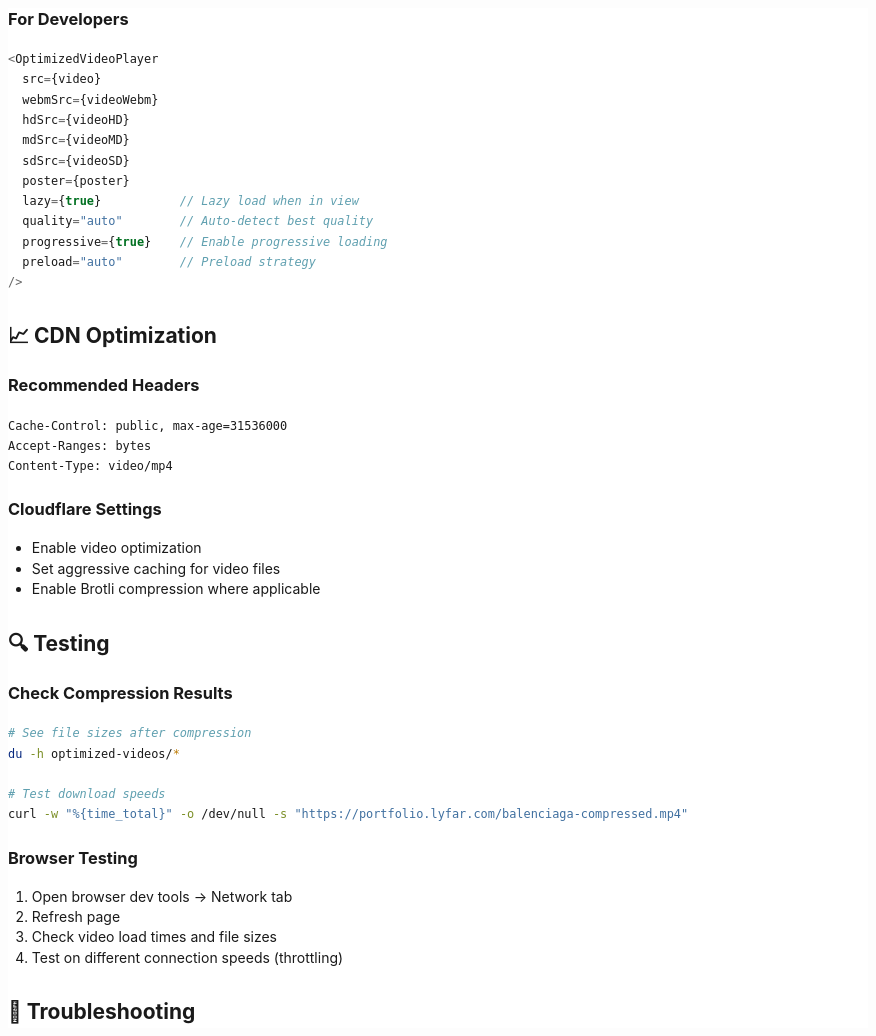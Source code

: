 ### For Developers
```typescript
<OptimizedVideoPlayer 
  src={video}
  webmSrc={videoWebm}
  hdSrc={videoHD}
  mdSrc={videoMD} 
  sdSrc={videoSD}
  poster={poster}
  lazy={true}           // Lazy load when in view
  quality="auto"        // Auto-detect best quality
  progressive={true}    // Enable progressive loading
  preload="auto"        // Preload strategy
/>
```

## 📈 CDN Optimization

### Recommended Headers
```
Cache-Control: public, max-age=31536000
Accept-Ranges: bytes
Content-Type: video/mp4
```

### Cloudflare Settings
- Enable video optimization
- Set aggressive caching for video files
- Enable Brotli compression where applicable

## 🔍 Testing

### Check Compression Results
```bash
# See file sizes after compression
du -h optimized-videos/*

# Test download speeds
curl -w "%{time_total}" -o /dev/null -s "https://portfolio.lyfar.com/balenciaga-compressed.mp4"
```

### Browser Testing
1. Open browser dev tools → Network tab
2. Refresh page
3. Check video load times and file sizes
4. Test on different connection speeds (throttling)

## 🚨 Troubleshooting
